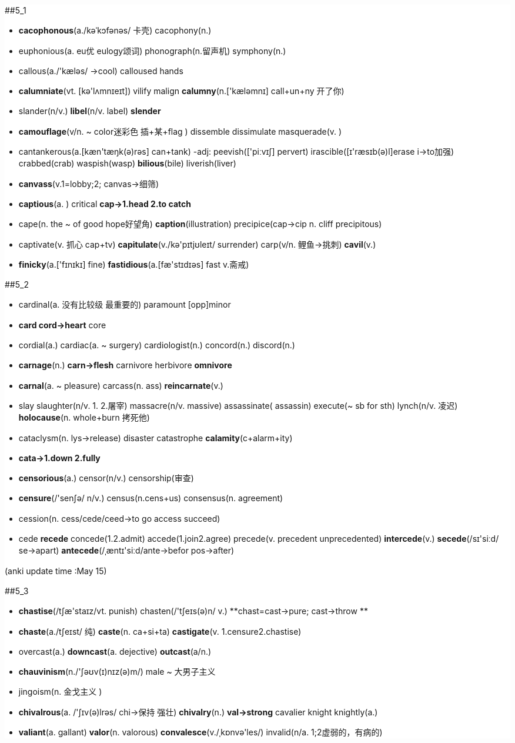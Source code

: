 ##5_1
- **cacophonous**(a./kəˈkɔfənəs/ 卡壳) cacophony(n.)
- euphonious(a. eu优  eulogy颂词) phonograph(n.留声机) symphony(n.)

- callous(a./'kæləs/ ->cool)  calloused hands

- **calumniate**(vt. [kə'lʌmnɪeɪt]) vilify malign  **calumny**(n.['kæləmnɪ] call+un+ny 开了你)
- slander(n/v.) **libel**(n/v. label)   **slender**

- **camouflage**(v/n. ~ color迷彩色 插+某+flag ) dissemble dissimulate  masquerade(v. )

- cantankerous(a.[kæn'tæŋk(ə)rəs] can+tank)
-adj: peevish(['piːvɪʃ] pervert) irascible([ɪ'ræsɪb(ə)l]erase i->to加强) crabbed(crab) waspish(wasp) **bilious**(bile) liverish(liver)

- **canvass**(v.1=lobby;2;  canvas->细筛)

- **captious**(a. ) critical **cap->1.head 2.to catch**
- cape(n. the ~ of good hope好望角) **caption**(illustration) precipice(cap->cip n. cliff   precipitous) 
- captivate(v. 抓心 cap+tv) **capitulate**(v./kə'pɪtjʊleɪt/ surrender) carp(v/n. 鲤鱼->挑刺) **cavil**(v.)
- **finicky**(a.['fɪnɪkɪ] fine) **fastidious**(a.[fæ'stɪdɪəs] fast v.斋戒)

##5_2
- cardinal(a. 没有比较级  最重要的) paramount [opp]minor
- **card cord->heart** core
- cordial(a.) cardiac(a. ~ surgery) cardiologist(n.) concord(n.) discord(n.)

- **carnage**(n.)   **carn->flesh**  carnivore herbivore **omnivore**
- **carnal**(a. ~ pleasure) carcass(n. ass) **reincarnate**(v.)
- slay slaughter(n/v. 1. 2.屠宰) massacre(n/v. massive) assassinate( assassin) execute(~ sb for sth) lynch(n/v. 凌迟) **holocause**(n. whole+burn 拷死他)

- cataclysm(n. lys->release) disaster catastrophe **calamity**(c+alarm+ity)
- **cata->1.down 2.fully**

- **censorious**(a.) censor(n/v.) censorship(审查)
- **censure**(/'senʃə/ n/v.) census(n.cens+us) consensus(n. agreement)

- cession(n. cess/cede/ceed->to go  access succeed)
- cede **recede** concede(1.2.admit) accede(1.join2.agree) precede(v. precedent unprecedented) **intercede**(v.) **secede**(/sɪ'siːd/ se->apart) **antecede**(/ˌæntɪ'siːd/ante->befor pos->after)

(anki update time :May 15)

##5_3
- **chastise**(/tʃæ'staɪz/vt.  punish) chasten(/'tʃeɪs(ə)n/ v.)       **chast=cast->pure; cast->throw **
- **chaste**(a./tʃeɪst/ 纯) **caste**(n. ca+si+ta) **castigate**(v. 1.censure2.chastise)
- overcast(a.) **downcast**(a. dejective) **outcast**(a/n.)

- **chauvinism**(n./'ʃəʊv(ɪ)nɪz(ə)m/) male ~ 大男子主义
- jingoism(n. 金戈主义 )

- **chivalrous**(a. /'ʃɪv(ə)lrəs/ chi->保持 强壮) **chivalry**(n.) **val->strong** cavalier knight knightly(a.)
- **valiant**(a. gallant) **valor**(n. valorous) **convalesce**(v./ˌkɒnvə'les/) invalid(n/a. 1;2虚弱的，有病的)
